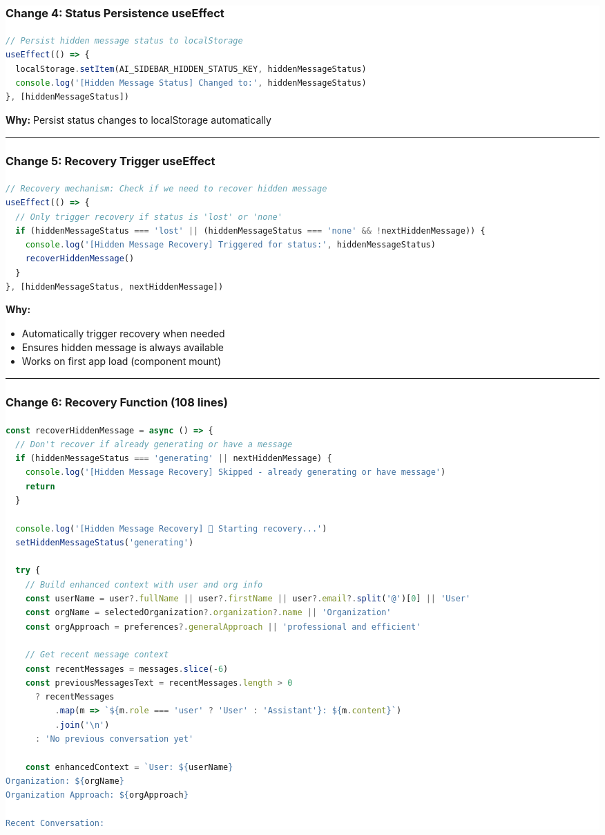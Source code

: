 ### **Change 4: Status Persistence useEffect**

```typescript
// Persist hidden message status to localStorage
useEffect(() => {
  localStorage.setItem(AI_SIDEBAR_HIDDEN_STATUS_KEY, hiddenMessageStatus)
  console.log('[Hidden Message Status] Changed to:', hiddenMessageStatus)
}, [hiddenMessageStatus])
```

**Why:** Persist status changes to localStorage automatically

---

### **Change 5: Recovery Trigger useEffect**

```typescript
// Recovery mechanism: Check if we need to recover hidden message
useEffect(() => {
  // Only trigger recovery if status is 'lost' or 'none'
  if (hiddenMessageStatus === 'lost' || (hiddenMessageStatus === 'none' && !nextHiddenMessage)) {
    console.log('[Hidden Message Recovery] Triggered for status:', hiddenMessageStatus)
    recoverHiddenMessage()
  }
}, [hiddenMessageStatus, nextHiddenMessage])
```

**Why:**
- Automatically trigger recovery when needed
- Ensures hidden message is always available
- Works on first app load (component mount)

---

### **Change 6: Recovery Function (108 lines)**

```typescript
const recoverHiddenMessage = async () => {
  // Don't recover if already generating or have a message
  if (hiddenMessageStatus === 'generating' || nextHiddenMessage) {
    console.log('[Hidden Message Recovery] Skipped - already generating or have message')
    return
  }

  console.log('[Hidden Message Recovery] 🔄 Starting recovery...')
  setHiddenMessageStatus('generating')

  try {
    // Build enhanced context with user and org info
    const userName = user?.fullName || user?.firstName || user?.email?.split('@')[0] || 'User'
    const orgName = selectedOrganization?.organization?.name || 'Organization'
    const orgApproach = preferences?.generalApproach || 'professional and efficient'

    // Get recent message context
    const recentMessages = messages.slice(-6)
    const previousMessagesText = recentMessages.length > 0
      ? recentMessages
          .map(m => `${m.role === 'user' ? 'User' : 'Assistant'}: ${m.content}`)
          .join('\n')
      : 'No previous conversation yet'

    const enhancedContext = `User: ${userName}
Organization: ${orgName}
Organization Approach: ${orgApproach}

Recent Conversation:
```